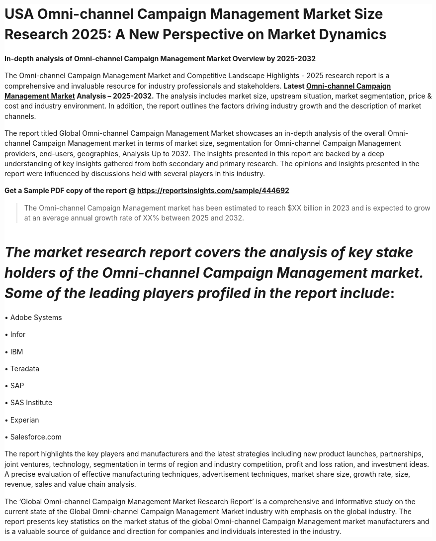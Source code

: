 # USA Omni-channel Campaign Management Market Size Research 2025: A New Perspective on Market Dynamics

<strong>In-depth analysis of Omni-channel Campaign Management Market Overview by 2025-2032</strong></p>

The Omni-channel Campaign Management Market and Competitive Landscape Highlights - 2025 research report is a comprehensive and invaluable resource for industry professionals and stakeholders. <strong>Latest <a href=https://www.reportsinsights.com/sample/444692>Omni-channel Campaign Management Market</a> Analysis – 2025-2032.</strong>  The analysis includes market size, upstream situation, market segmentation, price & cost and industry environment. In addition, the report outlines the factors driving industry growth and the description of market channels.

The report titled Global Omni-channel Campaign Management Market showcases an in-depth analysis of the overall Omni-channel Campaign Management market in terms of market size, segmentation for Omni-channel Campaign Management providers, end-users, geographies, Analysis Up to 2032. The insights presented in this report are backed by a deep understanding of key insights gathered from both secondary and primary research. The opinions and insights presented in the report were influenced by discussions held with several players in this industry.

<strong>Get a Sample PDF copy of the report @ <a href=https://reportsinsights.com/sample/444692>https://reportsinsights.com/sample/444692</a></strong>

<blockquote class=""article-editor-content__blockquote"">The Omni-channel Campaign Management market has been estimated to reach $XX billion in 2023 and is expected to grow at an average annual growth rate of XX% between 2025 and 2032.</blockquote>

# <strong><em>The market research report covers the analysis of key stake holders of the Omni-channel Campaign Management market. Some of the leading players profiled in the report include</em></strong>: 

• Adobe Systems

• Infor

• IBM

• Teradata

• SAP

• SAS Institute

• Experian

• Salesforce.com

The report highlights the key players and manufacturers and the latest strategies including new product launches, partnerships, joint ventures, technology, segmentation in terms of region and industry competition, profit and loss ration, and investment ideas. A precise evaluation of effective manufacturing techniques, advertisement techniques, market share size, growth rate, size, revenue, sales and value chain analysis.

The ‘Global Omni-channel Campaign Management Market Research Report’ is a comprehensive and informative study on the current state of the Global Omni-channel Campaign Management Market industry with emphasis on the global industry. The report presents key statistics on the market status of the global Omni-channel Campaign Management market manufacturers and is a valuable source of guidance and direction for companies and individuals interested in the industry.
